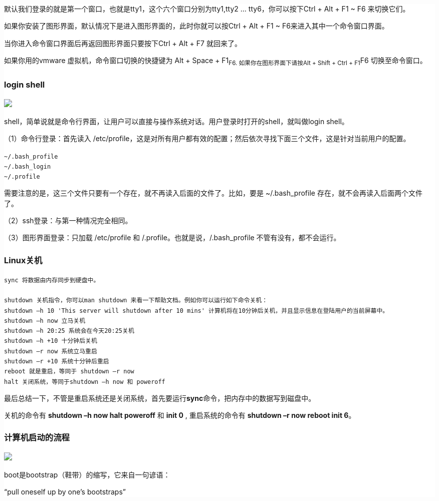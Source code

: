 默认我们登录的就是第一个窗口，也就是tty1，这个六个窗口分别为tty1,tty2 … tty6，你可以按下Ctrl + Alt + F1 ~ F6 来切换它们。

如果你安装了图形界面，默认情况下是进入图形界面的，此时你就可以按Ctrl + Alt + F1 ~ F6来进入其中一个命令窗口界面。

当你进入命令窗口界面后再返回图形界面只要按下Ctrl + Alt + F7 就回来了。

如果你用的vmware 虚拟机，命令窗口切换的快捷键为 Alt + Space + F1<sub>F6. 如果你在图形界面下请按Alt + Shift + Ctrl + F1</sub>F6 切换至命令窗口。

### login shell
![](https://cdn.nlark.com/yuque/0/2024/png/46412986/1734360096520-b2b80381-3eb4-45c4-90e5-a500a69540c6.png)

shell，简单说就是命令行界面，让用户可以直接与操作系统对话。用户登录时打开的shell，就叫做login shell。

（1）命令行登录：首先读入 /etc/profile，这是对所有用户都有效的配置；然后依次寻找下面三个文件，这是针对当前用户的配置。

```plain
~/.bash_profile
~/.bash_login
~/.profile

```

需要注意的是，这三个文件只要有一个存在，就不再读入后面的文件了。比如，要是 ~/.bash_profile 存在，就不会再读入后面两个文件了。

（2）ssh登录：与第一种情况完全相同。

（3）图形界面登录：只加载 /etc/profile 和 /.profile。也就是说，/.bash_profile 不管有没有，都不会运行。

### Linux关机
```plain
sync 将数据由内存同步到硬盘中。

shutdown 关机指令，你可以man shutdown 来看一下帮助文档。例如你可以运行如下命令关机：
shutdown –h 10 'This server will shutdown after 10 mins' 计算机将在10分钟后关机，并且显示信息在登陆用户的当前屏幕中。
shutdown –h now 立马关机
shutdown –h 20:25 系统会在今天20:25关机
shutdown –h +10 十分钟后关机
shutdown –r now 系统立马重启
shutdown –r +10 系统十分钟后重启
reboot 就是重启，等同于 shutdown –r now
halt 关闭系统，等同于shutdown –h now 和 poweroff

```

最后总结一下，不管是重启系统还是关闭系统，首先要运行**sync**命令，把内存中的数据写到磁盘中。

关机的命令有 **shutdown –h now halt poweroff** 和 **init 0** , 重启系统的命令有 **shutdown –r now reboot init 6**。

### 计算机启动的流程
![](https://cdn.nlark.com/yuque/0/2024/png/46412986/1734360096513-671619ea-2b42-4d54-90ac-482f02c78934.png)

boot是bootstrap（鞋带）的缩写，它来自一句谚语：

“pull oneself up by one’s bootstraps”
